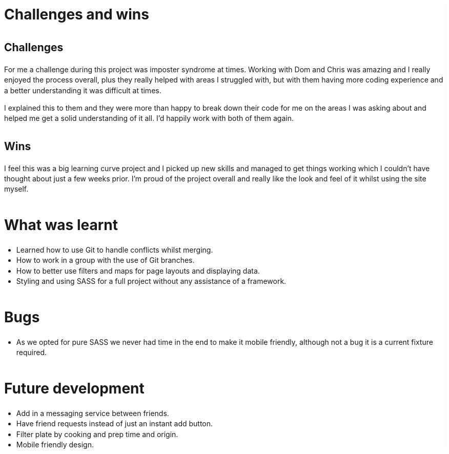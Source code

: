 # Challenges and wins

## Challenges

For me a challenge during this project was imposter syndrome at times. Working with Dom and Chris was amazing and I really enjoyed the process overall, plus they really helped with areas I struggled with, but with them having more coding experience and a better understanding it was difficult at times.

I explained this to them and they were more than happy to break down their code for me on the areas I was asking about and helped me get a solid understanding of it all. I’d happily work with both of them again. 

## Wins

I feel this was a big learning curve project and I picked up new skills and managed to get things working which I couldn’t have thought about just a few weeks prior. I’m proud of the project overall and really like the look and feel of it whilst using the site myself.

# What was learnt 

* Learned how to use Git to handle conflicts whilst merging.
* How to work in a group with the use of Git branches.
* How to better use filters and maps for page layouts and displaying data.
* Styling and using SASS for a full project without any assistance of a framework.

# Bugs

* As we opted for pure SASS we never had time in the end to make it mobile friendly, although not a bug it is a current fixture required.

# Future development

* Add in a messaging service between friends.
* Have friend requests instead of just an instant add button.
* Filter plate by cooking and prep time and origin.
* Mobile friendly design.
